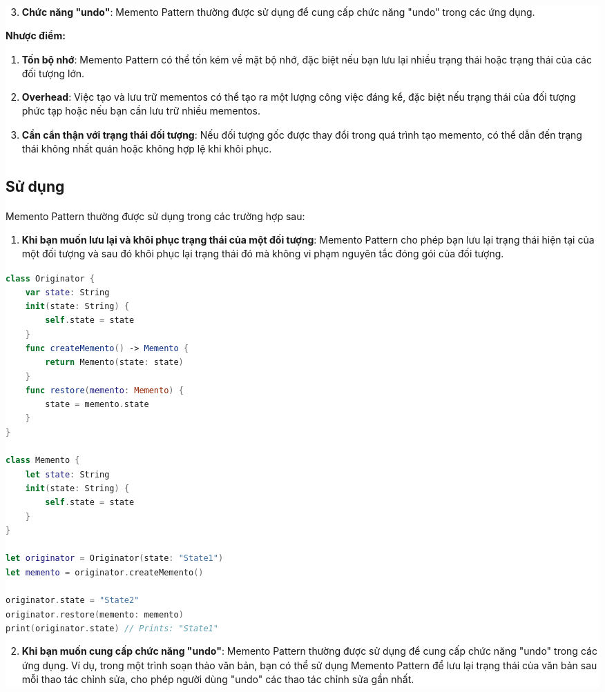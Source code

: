 3. **Chức năng "undo"**: Memento Pattern thường được sử dụng để cung cấp chức năng "undo" trong các ứng dụng.

**Nhược điểm:**

1. **Tốn bộ nhớ**: Memento Pattern có thể tốn kém về mặt bộ nhớ, đặc biệt nếu bạn lưu lại nhiều trạng thái hoặc trạng thái của các đối tượng lớn.

2. **Overhead**: Việc tạo và lưu trữ mementos có thể tạo ra một lượng công việc đáng kể, đặc biệt nếu trạng thái của đối tượng phức tạp hoặc nếu bạn cần lưu trữ nhiều mementos.

3. **Cần cẩn thận với trạng thái đối tượng**: Nếu đối tượng gốc được thay đổi trong quá trình tạo memento, có thể dẫn đến trạng thái không nhất quán hoặc không hợp lệ khi khôi phục.

## Sử dụng

Memento Pattern thường được sử dụng trong các trường hợp sau:

1. **Khi bạn muốn lưu lại và khôi phục trạng thái của một đối tượng**: Memento Pattern cho phép bạn lưu lại trạng thái hiện tại của một đối tượng và sau đó khôi phục lại trạng thái đó mà không vi phạm nguyên tắc đóng gói của đối tượng.

```swift
class Originator {
    var state: String
    init(state: String) {
        self.state = state
    }
    func createMemento() -> Memento {
        return Memento(state: state)
    }
    func restore(memento: Memento) {
        state = memento.state
    }
}

class Memento {
    let state: String
    init(state: String) {
        self.state = state
    }
}

let originator = Originator(state: "State1")
let memento = originator.createMemento()

originator.state = "State2"
originator.restore(memento: memento)
print(originator.state) // Prints: "State1"
```

2. **Khi bạn muốn cung cấp chức năng "undo"**: Memento Pattern thường được sử dụng để cung cấp chức năng "undo" trong các ứng dụng. Ví dụ, trong một trình soạn thảo văn bản, bạn có thể sử dụng Memento Pattern để lưu lại trạng thái của văn bản sau mỗi thao tác chỉnh sửa, cho phép người dùng "undo" các thao tác chỉnh sửa gần nhất.
